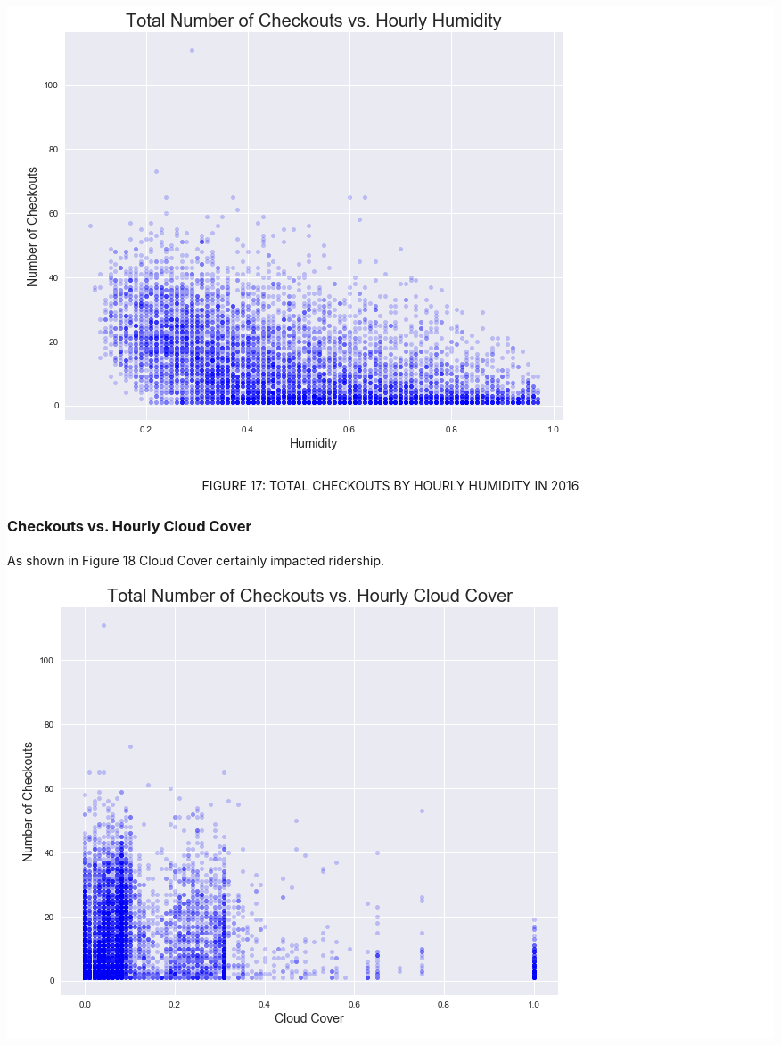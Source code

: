 ![](https://github.com/hbhasin/Boulder-2016-Bike-Share/blob/master/figures/Figure%2017.PNG)

<p align="center">
FIGURE 17: TOTAL CHECKOUTS BY HOURLY HUMIDITY IN 2016	
</p>

### Checkouts vs. Hourly Cloud Cover
As shown in Figure 18 Cloud Cover certainly impacted ridership.

![](https://github.com/hbhasin/Boulder-2016-Bike-Share/blob/master/figures/Figure%2018.PNG)

